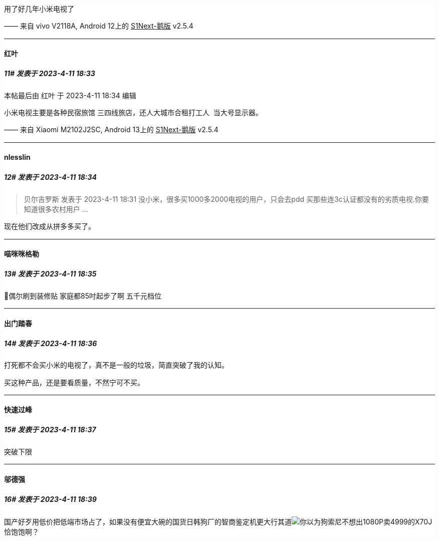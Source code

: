用了好几年小米电视了

—— 来自 vivo V2118A, Android 12上的 [S1Next-鹅版](https://github.com/ykrank/S1-Next/releases) v2.5.4

*****

####  红叶  
##### 11#       发表于 2023-4-11 18:33

 本帖最后由 红叶 于 2023-4-11 18:34 编辑 

小米电视主要是各种民宿旅馆 三四线旅店，还人大城市合租打工人  当大号显示器。

—— 来自 Xiaomi M2102J2SC, Android 13上的 [S1Next-鹅版](https://github.com/ykrank/S1-Next/releases) v2.5.4

*****

####  nlesslin  
##### 12#       发表于 2023-4-11 18:34

<blockquote>贝尔吉罗斯 发表于 2023-4-11 18:31
没小米，很多买1000多2000电视的用户，只会去pdd 买那些连3c认证都没有的劣质电视.你要知道很多农村用户 ...</blockquote>
现在他们改成从拼多多买了。

*****

####  喵咪咪格勒  
##### 13#       发表于 2023-4-11 18:35

🍠偶尔刷到装修贴
家庭都85吋起步了啊 五千元档位

*****

####  出门踏春  
##### 14#       发表于 2023-4-11 18:36

打死都不会买小米的电视了，真不是一般的垃圾，简直突破了我的认知。

买这种产品，还是要看质量，不然宁可不买。

*****

####  快速过峰  
##### 15#       发表于 2023-4-11 18:37

突破下限

*****

####  邬德强  
##### 16#       发表于 2023-4-11 18:39

国产好歹用低价把低端市场占了，如果没有便宜大碗的国货日韩狗厂的智商鉴定机更大行其道<img src="https://static.saraba1st.com/image/smiley/face2017/037.png" referrerpolicy="no-referrer">你以为狗索尼不想出1080P卖4999的X70J恰饱饱啊？
